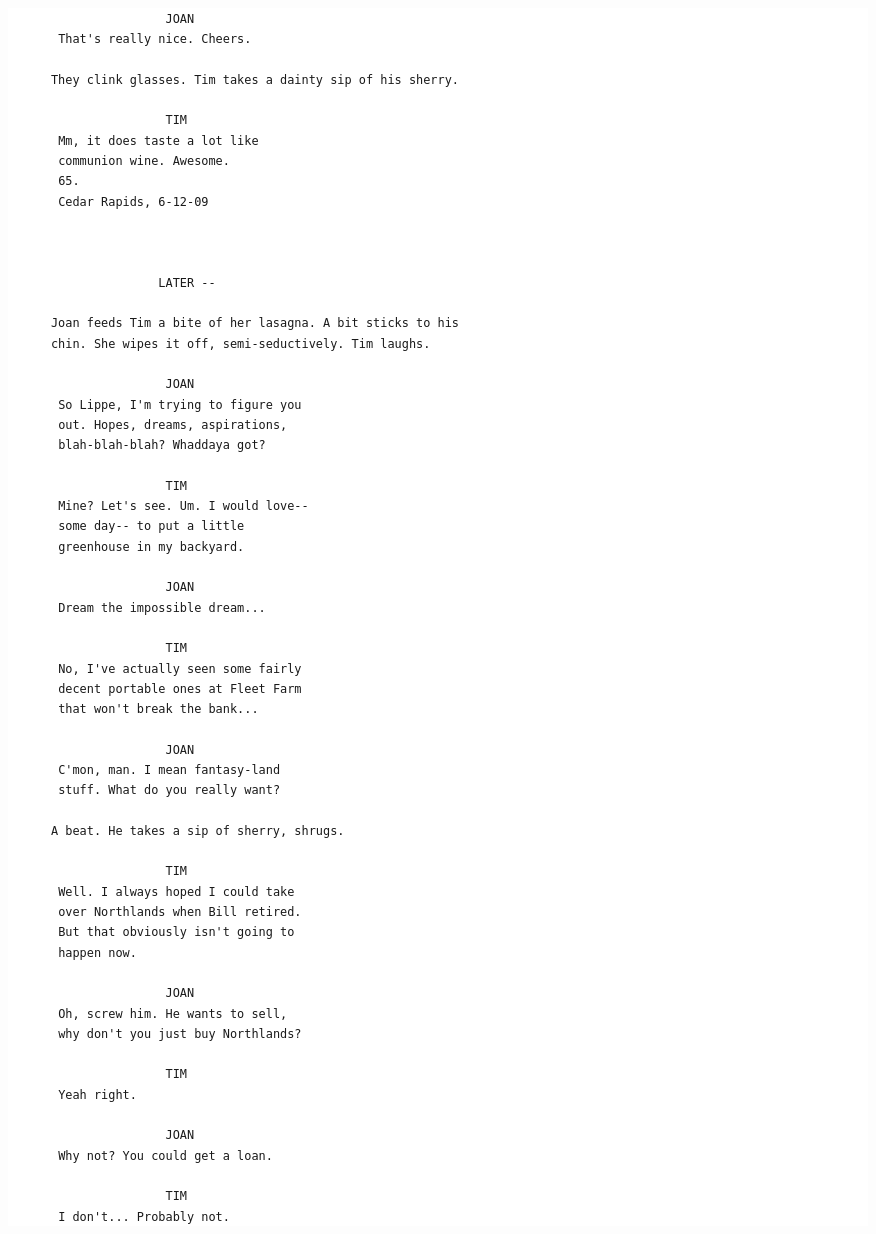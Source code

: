                           JOAN
           That's really nice. Cheers.
                         
          They clink glasses. Tim takes a dainty sip of his sherry.
                         
                          TIM
           Mm, it does taste a lot like
           communion wine. Awesome.
           65.
           Cedar Rapids, 6-12-09
                         
                         
                         
                         LATER --
                         
          Joan feeds Tim a bite of her lasagna. A bit sticks to his
          chin. She wipes it off, semi-seductively. Tim laughs.
                         
                          JOAN
           So Lippe, I'm trying to figure you
           out. Hopes, dreams, aspirations,
           blah-blah-blah? Whaddaya got?
                         
                          TIM
           Mine? Let's see. Um. I would love--
           some day-- to put a little
           greenhouse in my backyard.
                         
                          JOAN
           Dream the impossible dream...
                         
                          TIM
           No, I've actually seen some fairly
           decent portable ones at Fleet Farm
           that won't break the bank...
                         
                          JOAN
           C'mon, man. I mean fantasy-land
           stuff. What do you really want?
                         
          A beat. He takes a sip of sherry, shrugs.
                         
                          TIM
           Well. I always hoped I could take
           over Northlands when Bill retired.
           But that obviously isn't going to
           happen now.
                         
                          JOAN
           Oh, screw him. He wants to sell,
           why don't you just buy Northlands?
                         
                          TIM
           Yeah right.
                         
                          JOAN
           Why not? You could get a loan.
                         
                          TIM
           I don't... Probably not.
                         